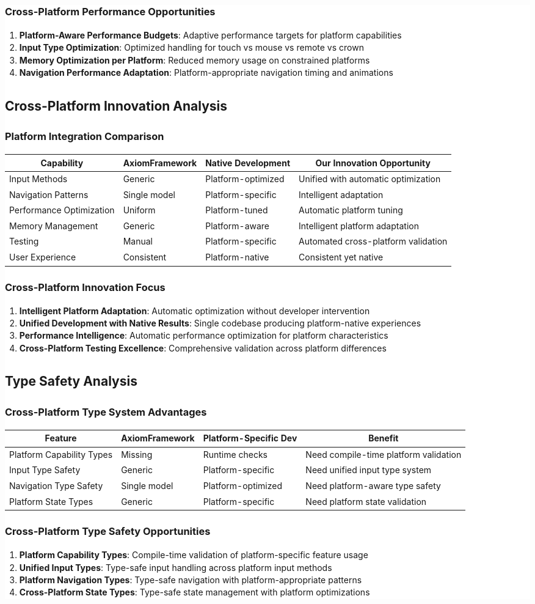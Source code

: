 ### Cross-Platform Performance Opportunities

1. **Platform-Aware Performance Budgets**: Adaptive performance targets for platform capabilities
2. **Input Type Optimization**: Optimized handling for touch vs mouse vs remote vs crown
3. **Memory Optimization per Platform**: Reduced memory usage on constrained platforms
4. **Navigation Performance Adaptation**: Platform-appropriate navigation timing and animations

## Cross-Platform Innovation Analysis

### Platform Integration Comparison

| Capability | AxiomFramework | Native Development | Our Innovation Opportunity |
|------------|----------------|-------------------|-------------------------|
| Input Methods | Generic | Platform-optimized | Unified with automatic optimization |
| Navigation Patterns | Single model | Platform-specific | Intelligent adaptation |
| Performance Optimization | Uniform | Platform-tuned | Automatic platform tuning |
| Memory Management | Generic | Platform-aware | Intelligent platform adaptation |
| Testing | Manual | Platform-specific | Automated cross-platform validation |
| User Experience | Consistent | Platform-native | Consistent yet native |

### Cross-Platform Innovation Focus

1. **Intelligent Platform Adaptation**: Automatic optimization without developer intervention
2. **Unified Development with Native Results**: Single codebase producing platform-native experiences
3. **Performance Intelligence**: Automatic performance optimization for platform characteristics
4. **Cross-Platform Testing Excellence**: Comprehensive validation across platform differences

## Type Safety Analysis

### Cross-Platform Type System Advantages

| Feature | AxiomFramework | Platform-Specific Dev | Benefit |
|---------|----------------|---------------------|---------|
| Platform Capability Types | Missing | Runtime checks | Need compile-time platform validation |
| Input Type Safety | Generic | Platform-specific | Need unified input type system |
| Navigation Type Safety | Single model | Platform-optimized | Need platform-aware type safety |
| Platform State Types | Generic | Platform-specific | Need platform state validation |

### Cross-Platform Type Safety Opportunities

1. **Platform Capability Types**: Compile-time validation of platform-specific feature usage
2. **Unified Input Types**: Type-safe input handling across platform input methods
3. **Platform Navigation Types**: Type-safe navigation with platform-appropriate patterns
4. **Cross-Platform State Types**: Type-safe state management with platform optimizations
